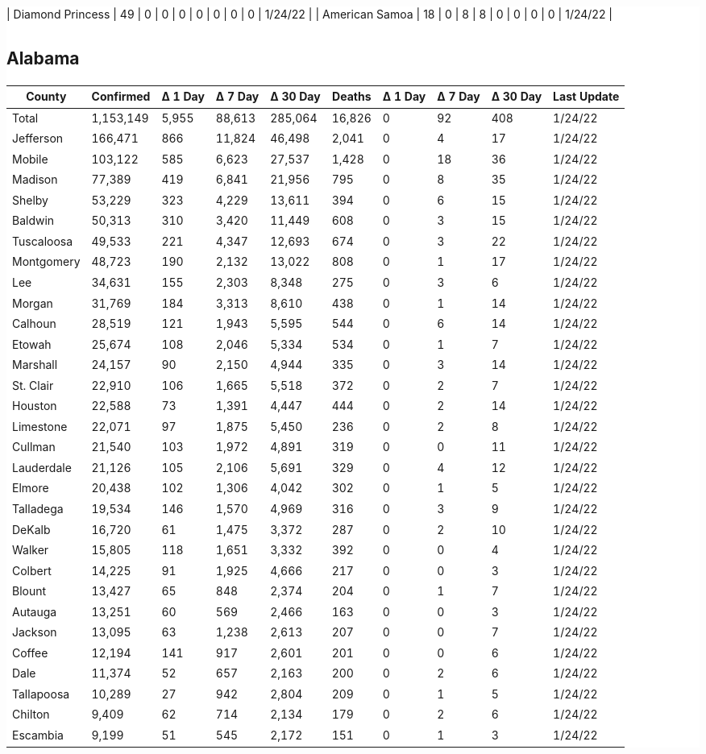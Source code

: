 | Diamond Princess         | 49         | 0         | 0         | 0          | 0       | 0       | 0       | 0        | 1/24/22     |
| American Samoa           | 18         | 0         | 8         | 8          | 0       | 0       | 0       | 0        | 1/24/22     |


## Alabama


| County     | Confirmed | ∆ 1 Day | ∆ 7 Day | ∆ 30 Day | Deaths | ∆ 1 Day | ∆ 7 Day | ∆ 30 Day | Last Update |
| ---------- | --------- | ------- | ------- | -------- | ------ | ------- | ------- | -------- | ----------- |
| Total      | 1,153,149 | 5,955   | 88,613  | 285,064  | 16,826 | 0       | 92      | 408      | 1/24/22     |
| Jefferson  | 166,471   | 866     | 11,824  | 46,498   | 2,041  | 0       | 4       | 17       | 1/24/22     |
| Mobile     | 103,122   | 585     | 6,623   | 27,537   | 1,428  | 0       | 18      | 36       | 1/24/22     |
| Madison    | 77,389    | 419     | 6,841   | 21,956   | 795    | 0       | 8       | 35       | 1/24/22     |
| Shelby     | 53,229    | 323     | 4,229   | 13,611   | 394    | 0       | 6       | 15       | 1/24/22     |
| Baldwin    | 50,313    | 310     | 3,420   | 11,449   | 608    | 0       | 3       | 15       | 1/24/22     |
| Tuscaloosa | 49,533    | 221     | 4,347   | 12,693   | 674    | 0       | 3       | 22       | 1/24/22     |
| Montgomery | 48,723    | 190     | 2,132   | 13,022   | 808    | 0       | 1       | 17       | 1/24/22     |
| Lee        | 34,631    | 155     | 2,303   | 8,348    | 275    | 0       | 3       | 6        | 1/24/22     |
| Morgan     | 31,769    | 184     | 3,313   | 8,610    | 438    | 0       | 1       | 14       | 1/24/22     |
| Calhoun    | 28,519    | 121     | 1,943   | 5,595    | 544    | 0       | 6       | 14       | 1/24/22     |
| Etowah     | 25,674    | 108     | 2,046   | 5,334    | 534    | 0       | 1       | 7        | 1/24/22     |
| Marshall   | 24,157    | 90      | 2,150   | 4,944    | 335    | 0       | 3       | 14       | 1/24/22     |
| St. Clair  | 22,910    | 106     | 1,665   | 5,518    | 372    | 0       | 2       | 7        | 1/24/22     |
| Houston    | 22,588    | 73      | 1,391   | 4,447    | 444    | 0       | 2       | 14       | 1/24/22     |
| Limestone  | 22,071    | 97      | 1,875   | 5,450    | 236    | 0       | 2       | 8        | 1/24/22     |
| Cullman    | 21,540    | 103     | 1,972   | 4,891    | 319    | 0       | 0       | 11       | 1/24/22     |
| Lauderdale | 21,126    | 105     | 2,106   | 5,691    | 329    | 0       | 4       | 12       | 1/24/22     |
| Elmore     | 20,438    | 102     | 1,306   | 4,042    | 302    | 0       | 1       | 5        | 1/24/22     |
| Talladega  | 19,534    | 146     | 1,570   | 4,969    | 316    | 0       | 3       | 9        | 1/24/22     |
| DeKalb     | 16,720    | 61      | 1,475   | 3,372    | 287    | 0       | 2       | 10       | 1/24/22     |
| Walker     | 15,805    | 118     | 1,651   | 3,332    | 392    | 0       | 0       | 4        | 1/24/22     |
| Colbert    | 14,225    | 91      | 1,925   | 4,666    | 217    | 0       | 0       | 3        | 1/24/22     |
| Blount     | 13,427    | 65      | 848     | 2,374    | 204    | 0       | 1       | 7        | 1/24/22     |
| Autauga    | 13,251    | 60      | 569     | 2,466    | 163    | 0       | 0       | 3        | 1/24/22     |
| Jackson    | 13,095    | 63      | 1,238   | 2,613    | 207    | 0       | 0       | 7        | 1/24/22     |
| Coffee     | 12,194    | 141     | 917     | 2,601    | 201    | 0       | 0       | 6        | 1/24/22     |
| Dale       | 11,374    | 52      | 657     | 2,163    | 200    | 0       | 2       | 6        | 1/24/22     |
| Tallapoosa | 10,289    | 27      | 942     | 2,804    | 209    | 0       | 1       | 5        | 1/24/22     |
| Chilton    | 9,409     | 62      | 714     | 2,134    | 179    | 0       | 2       | 6        | 1/24/22     |
| Escambia   | 9,199     | 51      | 545     | 2,172    | 151    | 0       | 1       | 3        | 1/24/22     |